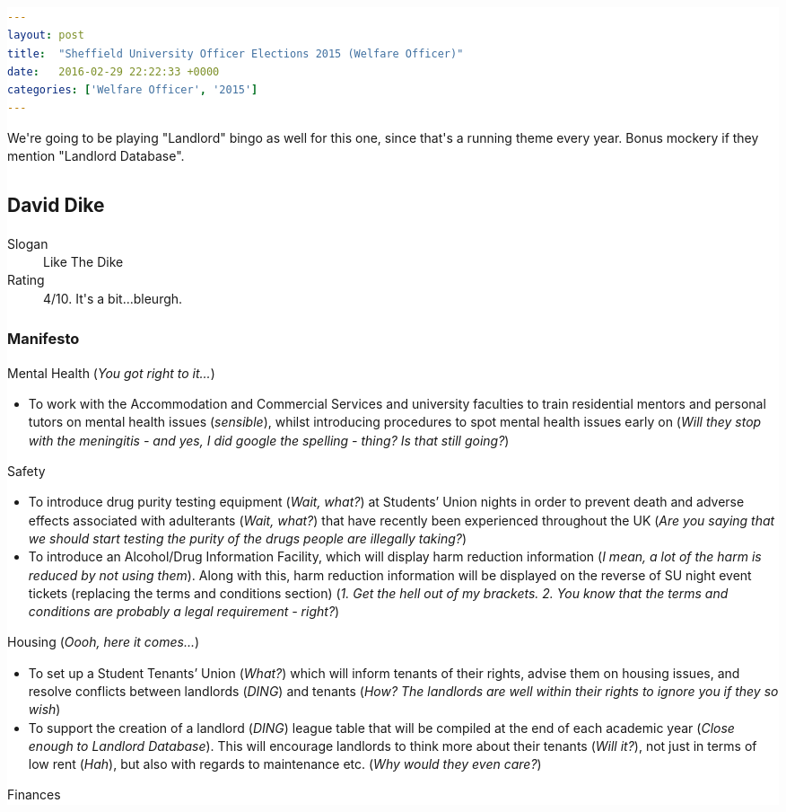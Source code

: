 ```yaml
---
layout: post
title:  "Sheffield University Officer Elections 2015 (Welfare Officer)"
date:   2016-02-29 22:22:33 +0000
categories: ['Welfare Officer', '2015']
---
```


We're going to be playing "Landlord" bingo as well for this one, since that's a running theme every year. Bonus mockery if they mention "Landlord Database".

## David Dike ##

<dl>
<dt>Slogan</dt>
<dd>Like The Dike</dd>
<dt>Rating</dt>
<dd>4/10. It's a bit...bleurgh.</dd>
</dl>

### Manifesto ###

Mental Health (*You got right to it...*)

 * To work with the Accommodation and Commercial Services and university faculties to train residential mentors and personal tutors on mental health issues (*sensible*), whilst introducing procedures to spot mental health issues early on (*Will they stop with the meningitis - and yes, I did google the spelling - thing? Is that still going?*)

Safety

 * To introduce drug purity testing equipment (*Wait, what?*) at Students’ Union nights in order to prevent death and adverse effects associated with adulterants (*Wait, what?*) that have recently been experienced throughout the UK (*Are you saying that we should start testing the purity of the drugs people are illegally taking?*)
 * To introduce an Alcohol/Drug Information Facility, which will display harm reduction information (*I mean, a lot of the harm is reduced by not using them*). Along with this, harm reduction information will be displayed on the reverse of SU night event tickets (replacing the terms and conditions section) (*1. Get the hell out of my brackets. 2. You know that the terms and conditions are probably a legal requirement - right?*)

Housing (*Oooh, here it comes...*)

 * To set up a Student Tenants’ Union (*What?*) which will inform tenants of their rights, advise them on housing issues, and resolve conflicts between landlords (*DING*) and tenants (*How? The landlords are well within their rights to ignore you if they so wish*)
 * To support the creation of a landlord (*DING*) league table that will be compiled at the end of each academic year (*Close enough to Landlord Database*). This will encourage landlords to think more about their tenants (*Will it?*), not just in terms of low rent (*Hah*), but also with regards to maintenance etc. (*Why would they even care?*)

Finances
